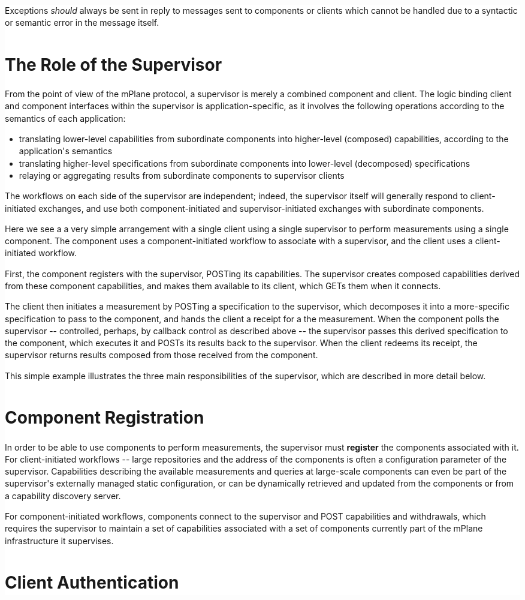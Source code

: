 Exceptions *should* always be sent in reply to messages sent to
components or clients which cannot be handled due to a syntactic or semantic
error in the message itself.

# The Role of the Supervisor

From the point of view of the mPlane protocol, a supervisor is merely a combined component and client. The logic binding client and component interfaces within the supervisor is application-specific, as it involves the following operations according to the semantics of each application:

- translating lower-level capabilities from subordinate components into higher-level (composed) capabilities, according to the application's semantics
- translating higher-level specifications from subordinate components into lower-level (decomposed) specifications
- relaying or aggregating results from subordinate components to supervisor clients

The workflows on each side of the supervisor are independent; indeed, the supervisor itself will generally respond to client-initiated exchanges, and use both component-initiated and supervisor-initiated exchanges with subordinate components.



Here we see a a very simple arrangement with a single client using a single supervisor to perform measurements using a single component. The component uses a component-initiated workflow to associate with a supervisor, and the client uses a client-initiated workflow.

First, the component registers with the supervisor, POSTing its capabilities. The supervisor creates composed capabilities derived from these component capabilities, and makes them available to its client, which GETs them when it connects.

The client then initiates a measurement by POSTing a specification to the supervisor, which decomposes it into a more-specific specification to pass to the component, and hands the client a receipt for a the measurement. When the component polls the supervisor -- controlled, perhaps, by callback control as described above -- the supervisor passes this derived specification to the component, which executes it and POSTs its results back to the supervisor. When the client redeems its receipt, the supervisor returns results composed from those received from the component.

This simple example illustrates the three main responsibilities of the supervisor, which are described in more detail below.

# Component Registration

In order to be able to use components to perform measurements, the supervisor must __register__ the components associated with it. For client-initiated workflows -- large repositories and the address of the components is often a configuration parameter of the supervisor. Capabilities describing the available measurements and queries at large-scale components can even be part of the supervisor's externally managed static configuration, or can be dynamically retrieved and updated from the components or from a capability discovery server.

For component-initiated workflows, components connect to the supervisor and POST capabilities and withdrawals, which requires the supervisor to maintain a set of capabilities associated with a set of components currently part of the mPlane infrastructure it supervises.

# Client Authentication
